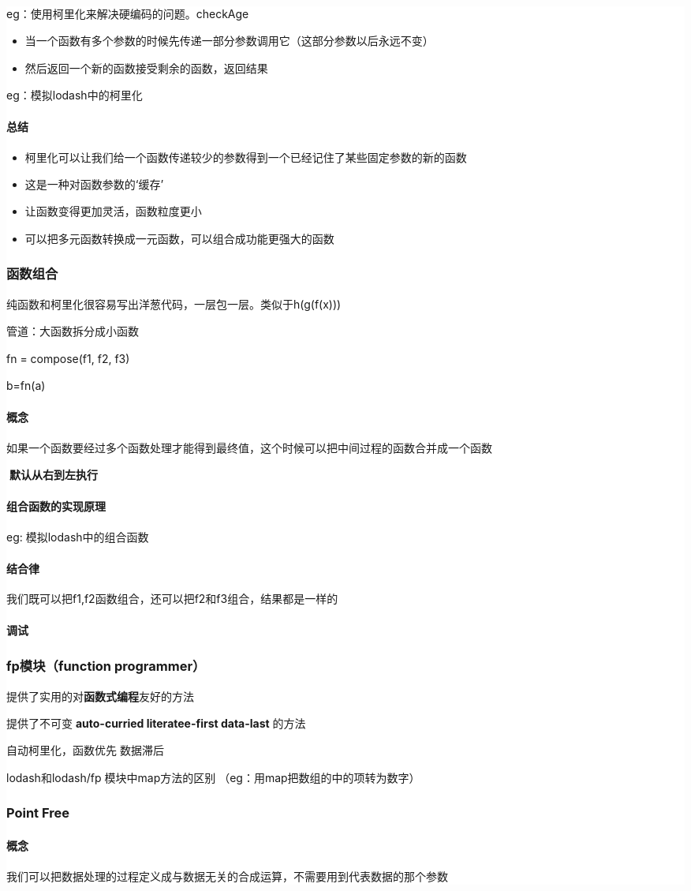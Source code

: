 eg：使用柯里化来解决硬编码的问题。checkAge

- 当一个函数有多个参数的时候先传递一部分参数调用它（这部分参数以后永远不变）

- 然后返回一个新的函数接受剩余的函数，返回结果

eg：模拟lodash中的柯里化

#### 总结

- 柯里化可以让我们给一个函数传递较少的参数得到一个已经记住了某些固定参数的新的函数

- 这是一种对函数参数的‘缓存’

- 让函数变得更加灵活，函数粒度更小

- 可以把多元函数转换成一元函数，可以组合成功能更强大的函数

### 函数组合

纯函数和柯里化很容易写出洋葱代码，一层包一层。类似于h(g(f(x)))

管道：大函数拆分成小函数

fn = compose(f1, f2, f3)

b=fn(a)

#### 概念

如果一个函数要经过多个函数处理才能得到最终值，这个时候可以把中间过程的函数合并成一个函数

​	**默认从右到左执行**

#### 组合函数的实现原理

eg: 模拟lodash中的组合函数

#### 结合律

我们既可以把f1,f2函数组合，还可以把f2和f3组合，结果都是一样的

#### 调试

### fp模块（function programmer）

提供了实用的对**函数式编程**友好的方法

提供了不可变 **auto-curried  literatee-first data-last** 的方法

自动柯里化，函数优先 数据滞后

 lodash和lodash/fp 模块中map方法的区别 （eg：用map把数组的中的项转为数字）



### Point Free

#### 概念

我们可以把数据处理的过程定义成与数据无关的合成运算，不需要用到代表数据的那个参数
